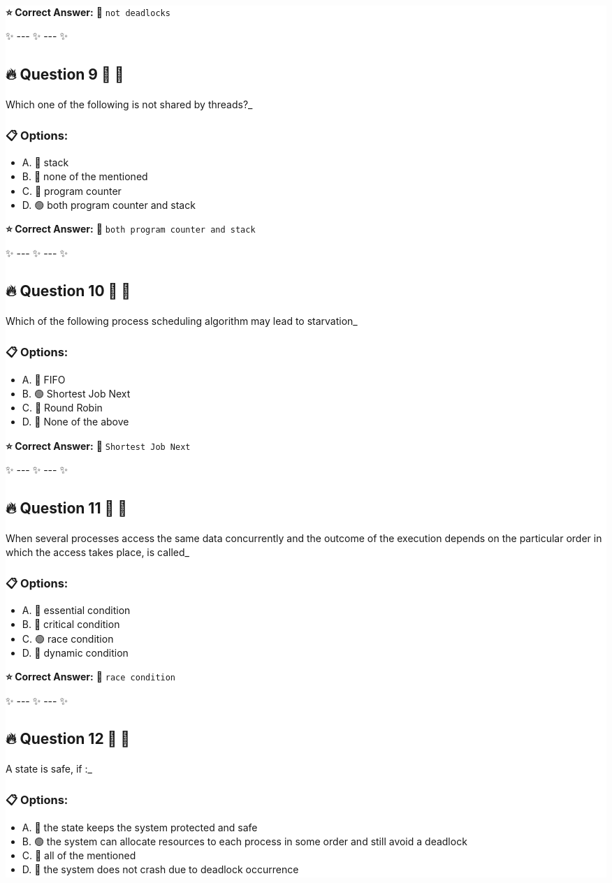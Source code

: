 **⭐ Correct Answer:** 🎯 `not deadlocks`

✨ --- ✨ --- ✨

## 🔥 Question 9 🧠 🤔

Which one of the following is not shared by threads?_

### 📋 Options:
- A. 🔴 stack
- B. 🔴 none of the mentioned
- C. 🔴 program counter
- D. 🟢 both program counter and stack

**⭐ Correct Answer:** 🎯 `both program counter and stack`

✨ --- ✨ --- ✨

## 🔥 Question 10 🧠 🤔

Which of the following process scheduling algorithm may lead to starvation_

### 📋 Options:
- A. 🔴 FIFO
- B. 🟢 Shortest Job Next
- C. 🔴 Round Robin
- D. 🔴 None of the above

**⭐ Correct Answer:** 🎯 `Shortest Job Next`

✨ --- ✨ --- ✨

## 🔥 Question 11 🧠 🤔

When several processes access the same data concurrently and the outcome of the execution depends on the particular order in which the access takes place, is called_

### 📋 Options:
- A. 🔴 essential condition
- B. 🔴 critical condition
- C. 🟢 race condition
- D. 🔴 dynamic condition

**⭐ Correct Answer:** 🎯 `race condition`

✨ --- ✨ --- ✨

## 🔥 Question 12 🧠 🤔

A state is safe, if :_

### 📋 Options:
- A. 🔴 the state keeps the system protected and safe
- B. 🟢 the system can allocate resources to each process in some order and still avoid a deadlock
- C. 🔴 all of the mentioned
- D. 🔴 the system does not crash due to deadlock occurrence
